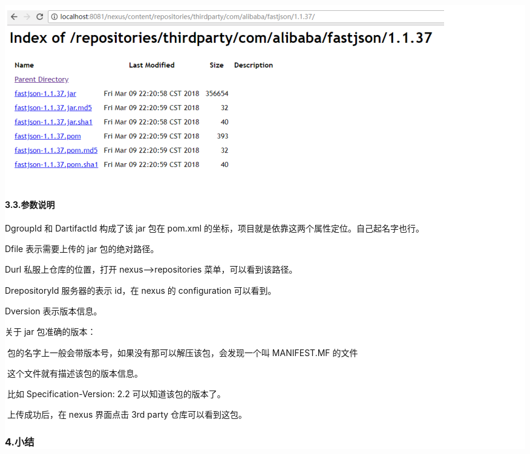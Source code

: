 ![1536502293709](img/1536502293709.png)

#### 3.3.参数说明 

DgroupId 和 DartifactId 构成了该 jar 包在 pom.xml 的坐标，项目就是依靠这两个属性定位。自己起名字也行。

Dfile 表示需要上传的 jar 包的绝对路径。

Durl 私服上仓库的位置，打开 nexus——>repositories 菜单，可以看到该路径。

DrepositoryId 服务器的表示 id，在 nexus 的 configuration 可以看到。

Dversion 表示版本信息。

关于 jar 包准确的版本：

​	包的名字上一般会带版本号，如果没有那可以解压该包，会发现一个叫 MANIFEST.MF 的文件 

​	这个文件就有描述该包的版本信息。

​	比如 Specification-Version: 2.2 可以知道该包的版本了。

​	上传成功后，在 nexus 界面点击 3rd party 仓库可以看到这包。 

### 4.小结